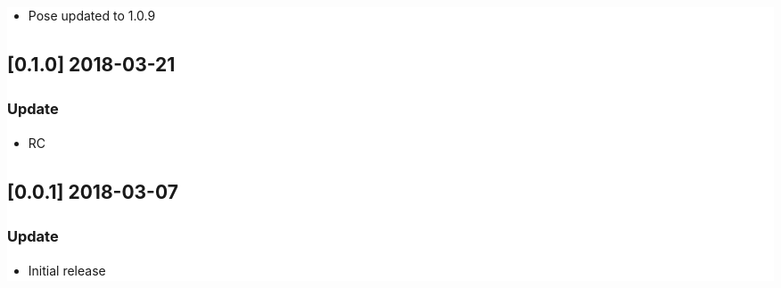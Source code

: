 - Pose updated to 1.0.9

## [0.1.0] 2018-03-21

### Update

- RC

## [0.0.1] 2018-03-07

### Update

- Initial release